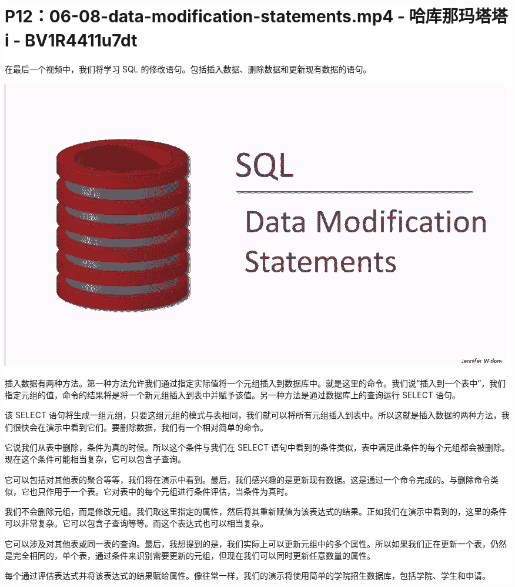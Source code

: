 # P12：06-08-data-modification-statements.mp4 - 哈库那玛塔塔i - BV1R4411u7dt

在最后一个视频中，我们将学习 SQL 的修改语句。包括插入数据、删除数据和更新现有数据的语句。

![](img/ab0f0335a6c4ca1215b811cb8be15663_1.png)

插入数据有两种方法。第一种方法允许我们通过指定实际值将一个元组插入到数据库中。就是这里的命令。我们说“插入到一个表中”，我们指定元组的值，命令的结果将是将一个新元组插入到表中并赋予该值。另一种方法是通过数据库上的查询运行 SELECT 语句。

该 SELECT 语句将生成一组元组，只要这组元组的模式与表相同，我们就可以将所有元组插入到表中。所以这就是插入数据的两种方法，我们很快会在演示中看到它们。要删除数据，我们有一个相对简单的命令。

它说我们从表中删除，条件为真的时候。所以这个条件与我们在 SELECT 语句中看到的条件类似，表中满足此条件的每个元组都会被删除。现在这个条件可能相当复杂，它可以包含子查询。

它可以包括对其他表的聚合等等，我们将在演示中看到。最后，我们感兴趣的是更新现有数据。这是通过一个命令完成的。与删除命令类似，它也只作用于一个表。它对表中的每个元组进行条件评估，当条件为真时。

我们不会删除元组，而是修改元组。我们取这里指定的属性，然后将其重新赋值为该表达式的结果。正如我们在演示中看到的，这里的条件可以非常复杂。它可以包含子查询等等。而这个表达式也可以相当复杂。

它可以涉及对其他表或同一表的查询。最后，我想提到的是，我们实际上可以更新元组中的多个属性。所以如果我们正在更新一个表，仍然是完全相同的，单个表，通过条件来识别需要更新的元组，但现在我们可以同时更新任意数量的属性。

每个通过评估表达式并将该表达式的结果赋给属性。像往常一样，我们的演示将使用简单的学院招生数据库，包括学院、学生和申请。
